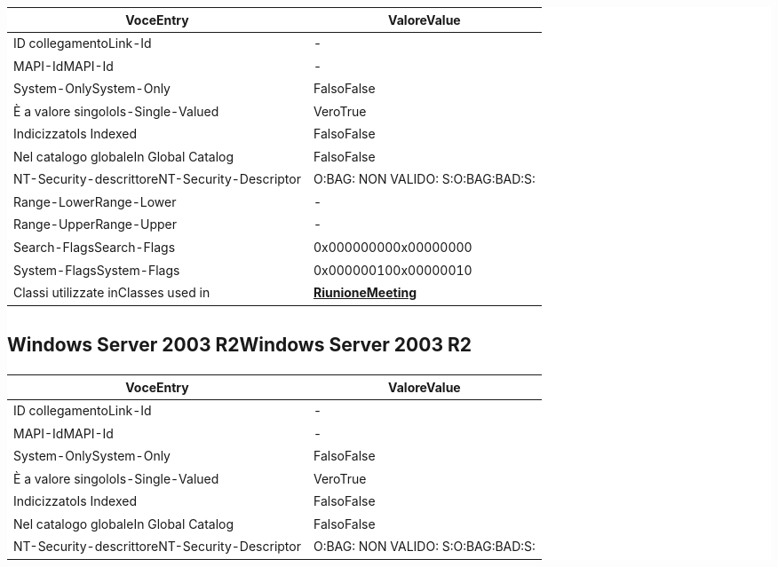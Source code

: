 

| <span data-ttu-id="41038-152">Voce</span><span class="sxs-lookup"><span data-stu-id="41038-152">Entry</span></span> | <span data-ttu-id="41038-153">Valore</span><span class="sxs-lookup"><span data-stu-id="41038-153">Value</span></span> |
|------------------------|-----------------------------------------|
| <span data-ttu-id="41038-154">ID collegamento</span><span class="sxs-lookup"><span data-stu-id="41038-154">Link-Id</span></span>                | \-                                      |
| <span data-ttu-id="41038-155">MAPI-Id</span><span class="sxs-lookup"><span data-stu-id="41038-155">MAPI-Id</span></span>                | \-                                      |
| <span data-ttu-id="41038-156">System-Only</span><span class="sxs-lookup"><span data-stu-id="41038-156">System-Only</span></span>            | <span data-ttu-id="41038-157">Falso</span><span class="sxs-lookup"><span data-stu-id="41038-157">False</span></span>                                   |
| <span data-ttu-id="41038-158">È a valore singolo</span><span class="sxs-lookup"><span data-stu-id="41038-158">Is-Single-Valued</span></span>       | <span data-ttu-id="41038-159">Vero</span><span class="sxs-lookup"><span data-stu-id="41038-159">True</span></span>                                    |
| <span data-ttu-id="41038-160">Indicizzato</span><span class="sxs-lookup"><span data-stu-id="41038-160">Is Indexed</span></span>             | <span data-ttu-id="41038-161">Falso</span><span class="sxs-lookup"><span data-stu-id="41038-161">False</span></span>                                   |
| <span data-ttu-id="41038-162">Nel catalogo globale</span><span class="sxs-lookup"><span data-stu-id="41038-162">In Global Catalog</span></span>      | <span data-ttu-id="41038-163">Falso</span><span class="sxs-lookup"><span data-stu-id="41038-163">False</span></span>                                   |
| <span data-ttu-id="41038-164">NT-Security-descrittore</span><span class="sxs-lookup"><span data-stu-id="41038-164">NT-Security-Descriptor</span></span> | <span data-ttu-id="41038-165">O:BAG: NON VALIDO: S:</span><span class="sxs-lookup"><span data-stu-id="41038-165">O:BAG:BAD:S:</span></span>                            |
| <span data-ttu-id="41038-166">Range-Lower</span><span class="sxs-lookup"><span data-stu-id="41038-166">Range-Lower</span></span>            | \-                                      |
| <span data-ttu-id="41038-167">Range-Upper</span><span class="sxs-lookup"><span data-stu-id="41038-167">Range-Upper</span></span>            | \-                                      |
| <span data-ttu-id="41038-168">Search-Flags</span><span class="sxs-lookup"><span data-stu-id="41038-168">Search-Flags</span></span>           | <span data-ttu-id="41038-169">0x00000000</span><span class="sxs-lookup"><span data-stu-id="41038-169">0x00000000</span></span>                              |
| <span data-ttu-id="41038-170">System-Flags</span><span class="sxs-lookup"><span data-stu-id="41038-170">System-Flags</span></span>           | <span data-ttu-id="41038-171">0x00000010</span><span class="sxs-lookup"><span data-stu-id="41038-171">0x00000010</span></span>                              |
| <span data-ttu-id="41038-172">Classi utilizzate in</span><span class="sxs-lookup"><span data-stu-id="41038-172">Classes used in</span></span>        | [<span data-ttu-id="41038-173">**Riunione**</span><span class="sxs-lookup"><span data-stu-id="41038-173">**Meeting**</span></span>](c-meeting.md)<br/> |



## <a name="windows-server-2003-r2"></a><span data-ttu-id="41038-174">Windows Server 2003 R2</span><span class="sxs-lookup"><span data-stu-id="41038-174">Windows Server 2003 R2</span></span>



| <span data-ttu-id="41038-175">Voce</span><span class="sxs-lookup"><span data-stu-id="41038-175">Entry</span></span> | <span data-ttu-id="41038-176">Valore</span><span class="sxs-lookup"><span data-stu-id="41038-176">Value</span></span> |
|------------------------|-----------------------------------------|
| <span data-ttu-id="41038-177">ID collegamento</span><span class="sxs-lookup"><span data-stu-id="41038-177">Link-Id</span></span>                | \-                                      |
| <span data-ttu-id="41038-178">MAPI-Id</span><span class="sxs-lookup"><span data-stu-id="41038-178">MAPI-Id</span></span>                | \-                                      |
| <span data-ttu-id="41038-179">System-Only</span><span class="sxs-lookup"><span data-stu-id="41038-179">System-Only</span></span>            | <span data-ttu-id="41038-180">Falso</span><span class="sxs-lookup"><span data-stu-id="41038-180">False</span></span>                                   |
| <span data-ttu-id="41038-181">È a valore singolo</span><span class="sxs-lookup"><span data-stu-id="41038-181">Is-Single-Valued</span></span>       | <span data-ttu-id="41038-182">Vero</span><span class="sxs-lookup"><span data-stu-id="41038-182">True</span></span>                                    |
| <span data-ttu-id="41038-183">Indicizzato</span><span class="sxs-lookup"><span data-stu-id="41038-183">Is Indexed</span></span>             | <span data-ttu-id="41038-184">Falso</span><span class="sxs-lookup"><span data-stu-id="41038-184">False</span></span>                                   |
| <span data-ttu-id="41038-185">Nel catalogo globale</span><span class="sxs-lookup"><span data-stu-id="41038-185">In Global Catalog</span></span>      | <span data-ttu-id="41038-186">Falso</span><span class="sxs-lookup"><span data-stu-id="41038-186">False</span></span>                                   |
| <span data-ttu-id="41038-187">NT-Security-descrittore</span><span class="sxs-lookup"><span data-stu-id="41038-187">NT-Security-Descriptor</span></span> | <span data-ttu-id="41038-188">O:BAG: NON VALIDO: S:</span><span class="sxs-lookup"><span data-stu-id="41038-188">O:BAG:BAD:S:</span></span>                            |